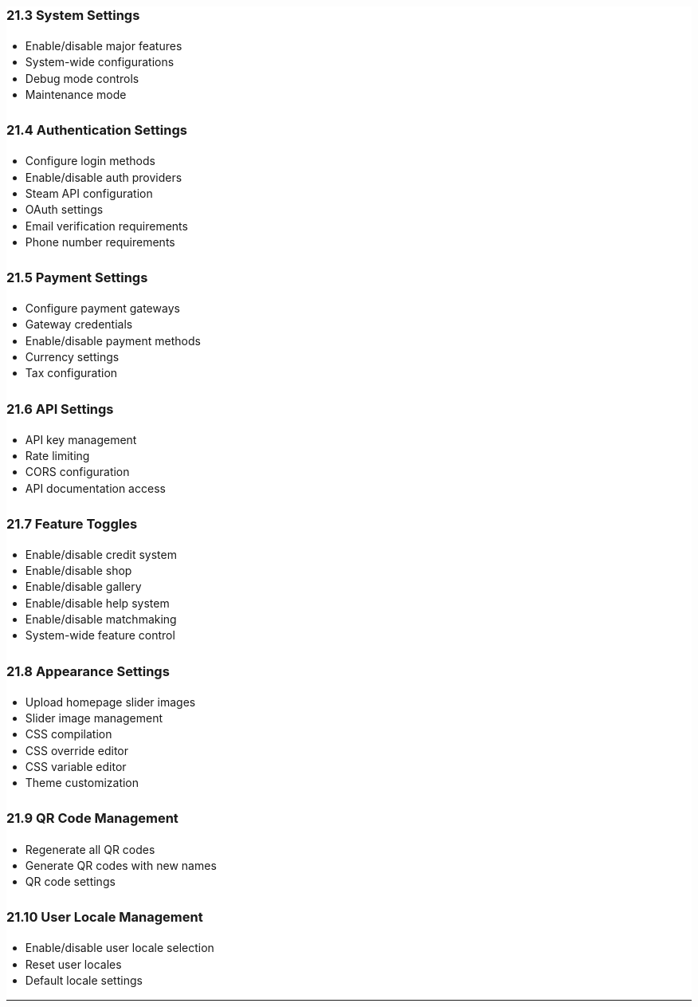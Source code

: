 ### 21.3 System Settings
- Enable/disable major features
- System-wide configurations
- Debug mode controls
- Maintenance mode

### 21.4 Authentication Settings
- Configure login methods
- Enable/disable auth providers
- Steam API configuration
- OAuth settings
- Email verification requirements
- Phone number requirements

### 21.5 Payment Settings
- Configure payment gateways
- Gateway credentials
- Enable/disable payment methods
- Currency settings
- Tax configuration

### 21.6 API Settings
- API key management
- Rate limiting
- CORS configuration
- API documentation access

### 21.7 Feature Toggles
- Enable/disable credit system
- Enable/disable shop
- Enable/disable gallery
- Enable/disable help system
- Enable/disable matchmaking
- System-wide feature control

### 21.8 Appearance Settings
- Upload homepage slider images
- Slider image management
- CSS compilation
- CSS override editor
- CSS variable editor
- Theme customization

### 21.9 QR Code Management
- Regenerate all QR codes
- Generate QR codes with new names
- QR code settings

### 21.10 User Locale Management
- Enable/disable user locale selection
- Reset user locales
- Default locale settings

---
